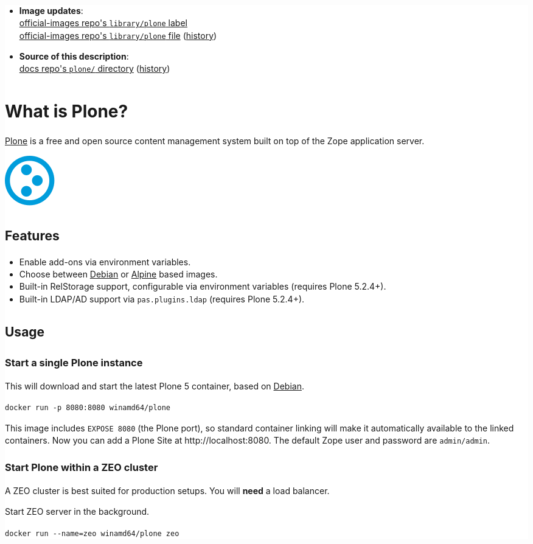 -	**Image updates**:  
	[official-images repo's `library/plone` label](https://github.com/docker-library/official-images/issues?q=label%3Alibrary%2Fplone)  
	[official-images repo's `library/plone` file](https://github.com/docker-library/official-images/blob/master/library/plone) ([history](https://github.com/docker-library/official-images/commits/master/library/plone))

-	**Source of this description**:  
	[docs repo's `plone/` directory](https://github.com/docker-library/docs/tree/master/plone) ([history](https://github.com/docker-library/docs/commits/master/plone))

# What is Plone?

[Plone](https://plone.org) is a free and open source content management system built on top of the Zope application server.

![logo](https://raw.githubusercontent.com/docker-library/docs/57d4b2b366f7243810393fa6018bd8b62926b78d/plone/logo.svg?sanitize=true)

## Features

-	Enable add-ons via environment variables.
-	Choose between [Debian](https://www.debian.org/) or [Alpine](http://www.alpinelinux.org/) based images.
-	Built-in RelStorage support, configurable via environment variables (requires Plone 5.2.4+).
-	Built-in LDAP/AD support via `pas.plugins.ldap` (requires Plone 5.2.4+).

## Usage

### Start a single Plone instance

This will download and start the latest Plone 5 container, based on [Debian](https://www.debian.org/).

```shell
docker run -p 8080:8080 winamd64/plone
```

This image includes `EXPOSE 8080` (the Plone port), so standard container linking will make it automatically available to the linked containers. Now you can add a Plone Site at http://localhost:8080. The default Zope user and password are `admin/admin`.

### Start Plone within a ZEO cluster

A ZEO cluster is best suited for production setups. You will **need** a load balancer.

Start ZEO server in the background.

```shell
docker run --name=zeo winamd64/plone zeo
```
